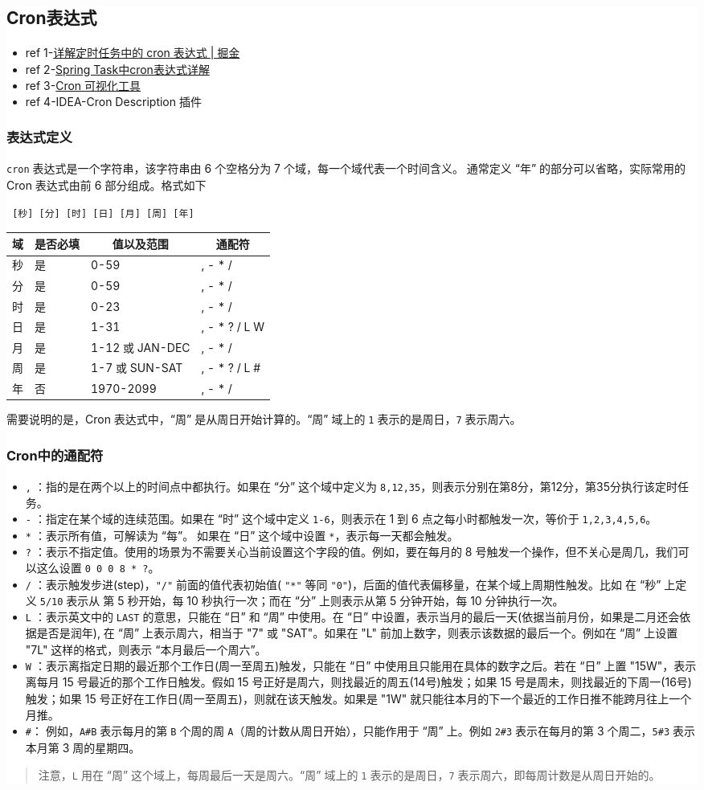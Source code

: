 


## Cron表达式

* ref 1-[详解定时任务中的 cron 表达式 | 掘金](https://juejin.im/post/5e1c95e4e51d4558850e99c0)
* ref 2-[Spring Task中cron表达式详解](https://cloud.tencent.com/developer/article/1359706)
* ref 3-[Cron 可视化工具](https://www.pppet.net/)
* ref 4-IDEA-Cron Description 插件

### 表达式定义

`cron` 表达式是一个字符串，该字符串由 6 个空格分为 7 个域，每一个域代表一个时间含义。 通常定义 “年” 的部分可以省略，实际常用的 Cron 表达式由前 6 部分组成。格式如下

```
 [秒] [分] [时] [日] [月] [周] [年]
```

| 域 | 是否必填 | 值以及范围 | 通配符 |
|----|---------|----------|-------|
| 秒  |   是    |  0-59   | , - * / |
| 分  |   是    |  0-59   | , - * / |
| 时  |   是    |  0-23   | , - * / |
| 日  |   是    |  1-31   | , - * ? / L W  |
| 月  |   是    |  1-12 或 JAN-DEC  | , - * / |
| 周  |   是    |  1-7 或 SUN-SAT   | , - * ? / L # |
| 年  |   否    |  1970-2099   | , - * / |


需要说明的是，Cron 表达式中，“周” 是从周日开始计算的。“周” 域上的 `1` 表示的是周日，`7` 表示周六。

###  Cron中的通配符


* `,` ：指的是在两个以上的时间点中都执行。如果在 “分” 这个域中定义为 `8,12,35`，则表示分别在第8分，第12分，第35分执行该定时任务。
* `-` ：指定在某个域的连续范围。如果在 “时” 这个域中定义 `1-6`，则表示在 1 到 6 点之每小时都触发一次，等价于 `1,2,3,4,5,6`。
* `*` ：表示所有值，可解读为 “每”。 如果在 “日” 这个域中设置 `*`，表示每一天都会触发。
* `?` ：表示不指定值。使用的场景为不需要关心当前设置这个字段的值。例如，要在每月的 8 号触发一个操作，但不关心是周几，我们可以这么设置 `0 0 0 8 * ?`。
* `/` ：表示触发步进(step)，`"/"` 前面的值代表初始值( `"*"` 等同 `"0"`)，后面的值代表偏移量，在某个域上周期性触发。比如 在 “秒” 上定义 `5/10` 表示从 第 5 秒开始，每 10 秒执行一次；而在 “分” 上则表示从第 5 分钟开始，每 10 分钟执行一次。
* `L` ：表示英文中的 `LAST` 的意思，只能在 “日” 和 “周” 中使用。在 “日” 中设置，表示当月的最后一天(依据当前月份，如果是二月还会依据是否是润年), 在 “周” 上表示周六，相当于 "7" 或 "SAT"。如果在 "L" 前加上数字，则表示该数据的最后一个。例如在 “周” 上设置 "7L" 这样的格式，则表示 “本月最后一个周六”。
* `W` ：表示离指定日期的最近那个工作日(周一至周五)触发，只能在 “日” 中使用且只能用在具体的数字之后。若在 “日” 上置 "15W"，表示离每月 15 号最近的那个工作日触发。假如 15 号正好是周六，则找最近的周五(14号)触发；如果 15 号是周未，则找最近的下周一(16号)触发；如果 15 号正好在工作日(周一至周五)，则就在该天触发。如果是 "1W" 就只能往本月的下一个最近的工作日推不能跨月往上一个月推。
* `#`： 例如，`A#B` 表示每月的第 `B` 个周的周 `A`（周的计数从周日开始），只能作用于 “周” 上。例如 `2#3` 表示在每月的第 3 个周二，`5#3` 表示本月第 3 周的星期四。


> 注意，`L` 用在 “周” 这个域上，每周最后一天是周六。“周” 域上的 `1` 表示的是周日，`7` 表示周六，即每周计数是从周日开始的。
